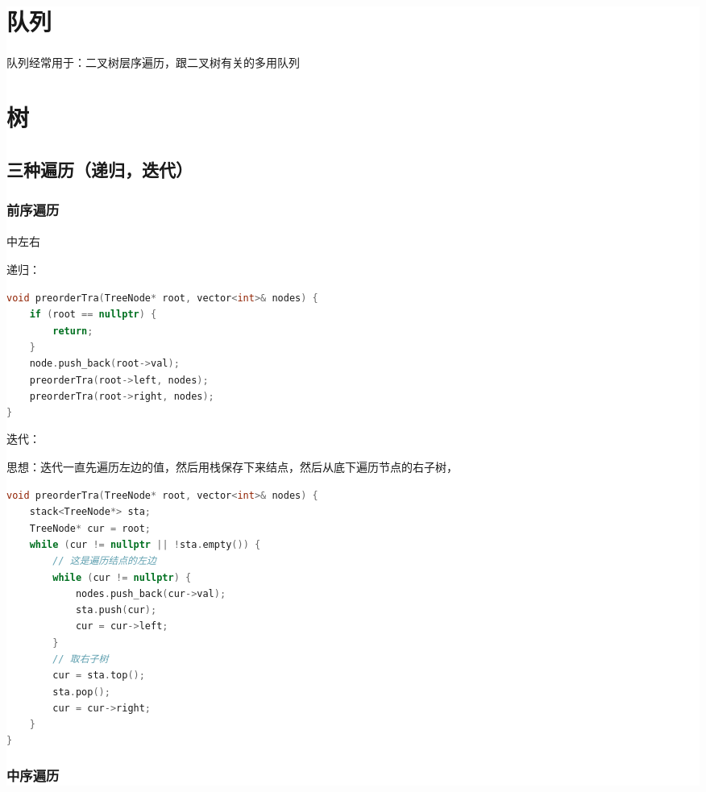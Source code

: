 # 队列

队列经常用于：二叉树层序遍历，跟二叉树有关的多用队列



# 树

## 三种遍历（递归，迭代）

### 前序遍历

中左右

递归：

```c++
void preorderTra(TreeNode* root, vector<int>& nodes) {
    if (root == nullptr) {
        return;
    }
    node.push_back(root->val);
    preorderTra(root->left, nodes);
    preorderTra(root->right, nodes);
}
```

迭代：

思想：迭代一直先遍历左边的值，然后用栈保存下来结点，然后从底下遍历节点的右子树，

```c++
void preorderTra(TreeNode* root, vector<int>& nodes) {
    stack<TreeNode*> sta;
    TreeNode* cur = root;
    while (cur != nullptr || !sta.empty()) {
        // 这是遍历结点的左边
        while (cur != nullptr) {
            nodes.push_back(cur->val);
            sta.push(cur);
            cur = cur->left;
        }
		// 取右子树
        cur = sta.top();
        sta.pop();
        cur = cur->right;
    }
}
```

### 中序遍历

